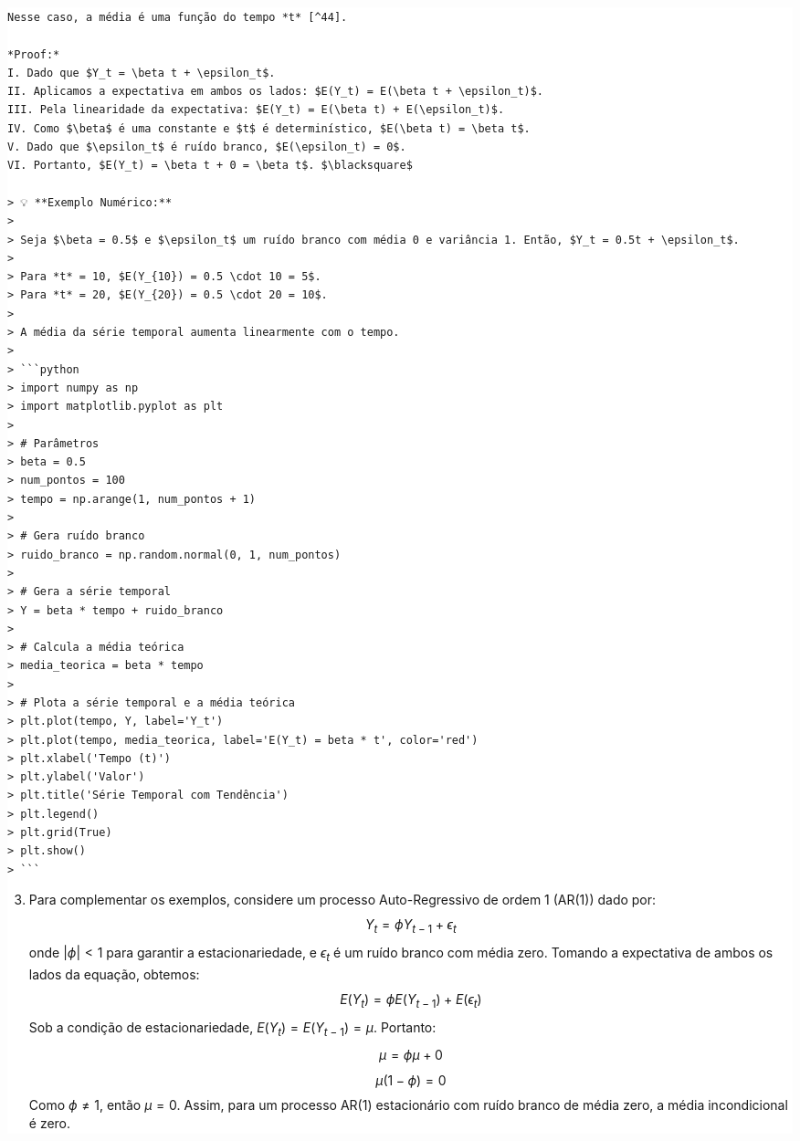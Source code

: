     Nesse caso, a média é uma função do tempo *t* [^44].

    *Proof:*
    I. Dado que $Y_t = \beta t + \epsilon_t$.
    II. Aplicamos a expectativa em ambos os lados: $E(Y_t) = E(\beta t + \epsilon_t)$.
    III. Pela linearidade da expectativa: $E(Y_t) = E(\beta t) + E(\epsilon_t)$.
    IV. Como $\beta$ é uma constante e $t$ é determinístico, $E(\beta t) = \beta t$.
    V. Dado que $\epsilon_t$ é ruído branco, $E(\epsilon_t) = 0$.
    VI. Portanto, $E(Y_t) = \beta t + 0 = \beta t$. $\blacksquare$

    > 💡 **Exemplo Numérico:**
    >
    > Seja $\beta = 0.5$ e $\epsilon_t$ um ruído branco com média 0 e variância 1. Então, $Y_t = 0.5t + \epsilon_t$.
    >
    > Para *t* = 10, $E(Y_{10}) = 0.5 \cdot 10 = 5$.
    > Para *t* = 20, $E(Y_{20}) = 0.5 \cdot 20 = 10$.
    >
    > A média da série temporal aumenta linearmente com o tempo.
    >
    > ```python
    > import numpy as np
    > import matplotlib.pyplot as plt
    >
    > # Parâmetros
    > beta = 0.5
    > num_pontos = 100
    > tempo = np.arange(1, num_pontos + 1)
    >
    > # Gera ruído branco
    > ruido_branco = np.random.normal(0, 1, num_pontos)
    >
    > # Gera a série temporal
    > Y = beta * tempo + ruido_branco
    >
    > # Calcula a média teórica
    > media_teorica = beta * tempo
    >
    > # Plota a série temporal e a média teórica
    > plt.plot(tempo, Y, label='Y_t')
    > plt.plot(tempo, media_teorica, label='E(Y_t) = beta * t', color='red')
    > plt.xlabel('Tempo (t)')
    > plt.ylabel('Valor')
    > plt.title('Série Temporal com Tendência')
    > plt.legend()
    > plt.grid(True)
    > plt.show()
    > ```

3. Para complementar os exemplos, considere um processo Auto-Regressivo de ordem 1 (AR(1)) dado por:
    $$Y_t = \phi Y_{t-1} + \epsilon_t$$
    onde $|\phi| < 1$ para garantir a estacionariedade, e $\epsilon_t$ é um ruído branco com média zero. Tomando a expectativa de ambos os lados da equação, obtemos:
    $$E(Y_t) = \phi E(Y_{t-1}) + E(\epsilon_t)$$
    Sob a condição de estacionariedade, $E(Y_t) = E(Y_{t-1}) = \mu$. Portanto:
    $$\mu = \phi \mu + 0$$
    $$\mu (1 - \phi) = 0$$
    Como $\phi \neq 1$, então $\mu = 0$. Assim, para um processo AR(1) estacionário com ruído branco de média zero, a média incondicional é zero.


[^44]: Página 44 do texto original.